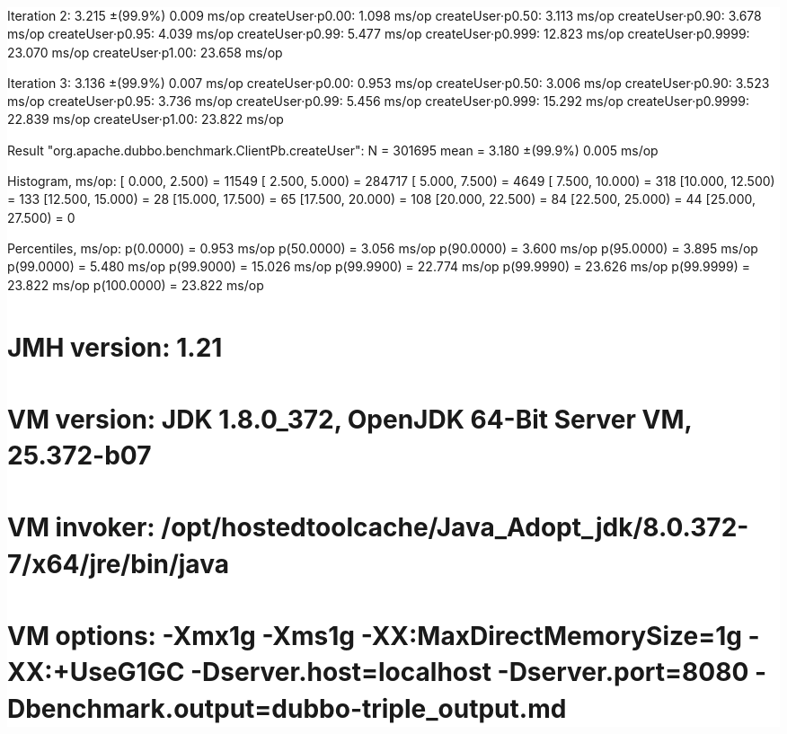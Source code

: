 Iteration   2: 3.215 ±(99.9%) 0.009 ms/op
                 createUser·p0.00:   1.098 ms/op
                 createUser·p0.50:   3.113 ms/op
                 createUser·p0.90:   3.678 ms/op
                 createUser·p0.95:   4.039 ms/op
                 createUser·p0.99:   5.477 ms/op
                 createUser·p0.999:  12.823 ms/op
                 createUser·p0.9999: 23.070 ms/op
                 createUser·p1.00:   23.658 ms/op

Iteration   3: 3.136 ±(99.9%) 0.007 ms/op
                 createUser·p0.00:   0.953 ms/op
                 createUser·p0.50:   3.006 ms/op
                 createUser·p0.90:   3.523 ms/op
                 createUser·p0.95:   3.736 ms/op
                 createUser·p0.99:   5.456 ms/op
                 createUser·p0.999:  15.292 ms/op
                 createUser·p0.9999: 22.839 ms/op
                 createUser·p1.00:   23.822 ms/op



Result "org.apache.dubbo.benchmark.ClientPb.createUser":
  N = 301695
  mean =      3.180 ±(99.9%) 0.005 ms/op

  Histogram, ms/op:
    [ 0.000,  2.500) = 11549 
    [ 2.500,  5.000) = 284717 
    [ 5.000,  7.500) = 4649 
    [ 7.500, 10.000) = 318 
    [10.000, 12.500) = 133 
    [12.500, 15.000) = 28 
    [15.000, 17.500) = 65 
    [17.500, 20.000) = 108 
    [20.000, 22.500) = 84 
    [22.500, 25.000) = 44 
    [25.000, 27.500) = 0 

  Percentiles, ms/op:
      p(0.0000) =      0.953 ms/op
     p(50.0000) =      3.056 ms/op
     p(90.0000) =      3.600 ms/op
     p(95.0000) =      3.895 ms/op
     p(99.0000) =      5.480 ms/op
     p(99.9000) =     15.026 ms/op
     p(99.9900) =     22.774 ms/op
     p(99.9990) =     23.626 ms/op
     p(99.9999) =     23.822 ms/op
    p(100.0000) =     23.822 ms/op


# JMH version: 1.21
# VM version: JDK 1.8.0_372, OpenJDK 64-Bit Server VM, 25.372-b07
# VM invoker: /opt/hostedtoolcache/Java_Adopt_jdk/8.0.372-7/x64/jre/bin/java
# VM options: -Xmx1g -Xms1g -XX:MaxDirectMemorySize=1g -XX:+UseG1GC -Dserver.host=localhost -Dserver.port=8080 -Dbenchmark.output=dubbo-triple_output.md
